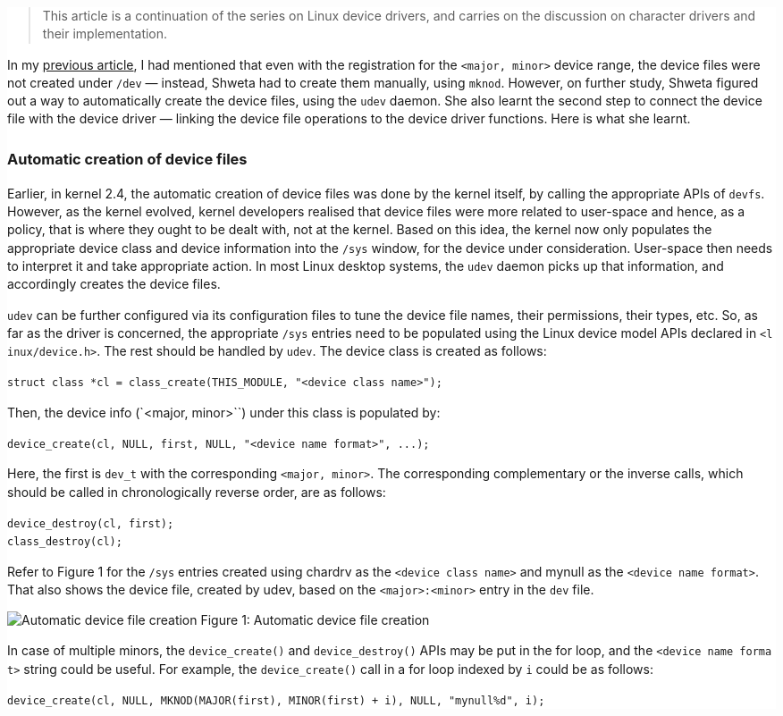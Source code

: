 >This article is a continuation of the series on Linux device drivers, and carries on the discussion on character drivers and their implementation.

In my [previous article](http://www.opensourceforu.efytimes.com/2011/02/linux-character-drivers/), I had mentioned that even with the registration for the `<major, minor>` device range, the device files were not created under `/dev` — instead, Shweta had to create them manually, using `mknod`. However, on further study, Shweta figured out a way to automatically create the device files, using the `udev` daemon. She also learnt the second step to connect the device file with the device driver — linking the device file operations to the device driver functions. Here is what she learnt.

### Automatic creation of device files

Earlier, in kernel 2.4, the automatic creation of device files was done by the kernel itself, by calling the appropriate APIs of `devfs`. However, as the kernel evolved, kernel developers realised that device files were more related to user-space and hence, as a policy, that is where they ought to be dealt with, not at the kernel. Based on this idea, the kernel now only populates the appropriate device class and device information into the `/sys` window, for the device under consideration. User-space then needs to interpret it and take appropriate action. In most Linux desktop systems, the `udev` daemon picks up that information, and accordingly creates the device files.

`udev` can be further configured via its configuration files to tune the device file names, their permissions, their types, etc. So, as far as the driver is concerned, the appropriate `/sys` entries need to be populated using the Linux device model APIs declared in `<linux/device.h>`. The rest should be handled by `udev`. The device class is created as follows:

```
struct class *cl = class_create(THIS_MODULE, "<device class name>");
```

Then, the device info (`<major, minor>``) under this class is populated by:

```
device_create(cl, NULL, first, NULL, "<device name format>", ...);
```

Here, the first is `dev_t` with the corresponding `<major, minor>`. The corresponding complementary or the inverse calls, which should be called in chronologically reverse order, are as follows:

```
device_destroy(cl, first);
class_destroy(cl);
```

Refer to Figure 1 for the `/sys` entries created using chardrv as the `<device class name>` and mynull as the `<device name format>`. That also shows the device file, created by udev, based on the `<major>:<minor>` entry in the `dev` file.

![Automatic device file creation](http://www.opensourceforu.efytimes.com/wp-content/uploads/2011/04/figure_1_auto_dev_file_creation.png)
Figure 1: Automatic device file creation

In case of multiple minors, the `device_create()` and `device_destroy()` APIs may be put in the for loop, and the `<device name format>` string could be useful. For example, the `device_create()` call in a for loop indexed by `i` could be as follows:

```
device_create(cl, NULL, MKNOD(MAJOR(first), MINOR(first) + i), NULL, "mynull%d", i);
```
